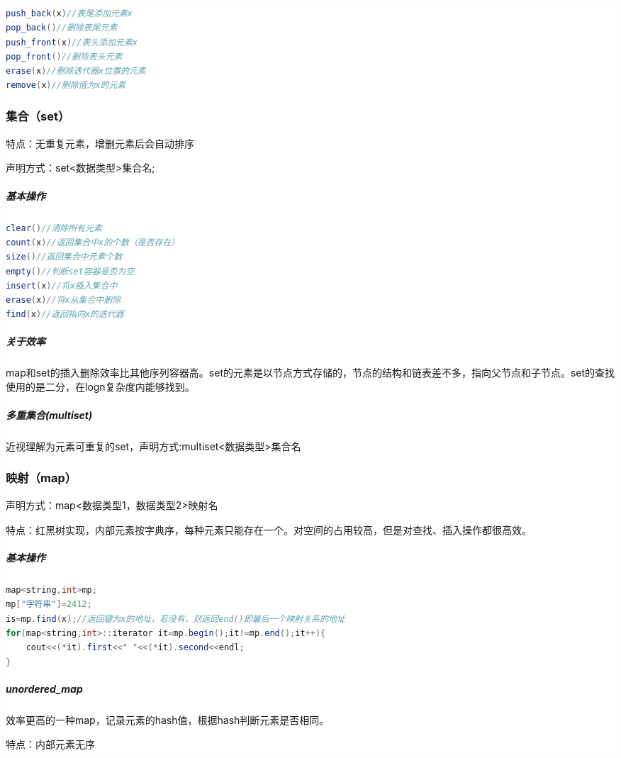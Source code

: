 ```java
push_back(x)//表尾添加元素x
pop_back()//删除表尾元素
push_front(x)//表头添加元素x
pop_front()//删除表头元素
erase(x)//删除迭代器x位置的元素
remove(x)//删除值为x的元素
```

### 集合（set）

特点：无重复元素，增删元素后会自动排序

声明方式：set&lt;数据类型&gt;集合名;

##### 基本操作

```java
clear()//清除所有元素
count(x)//返回集合中x的个数（是否存在）
size()//返回集合中元素个数
empty()//判断set容器是否为空
insert(x)//将x插入集合中
erase(x)//将x从集合中删除
find(x)//返回指向x的迭代器
```

##### 关于效率

map和set的插入删除效率比其他序列容器高。set的元素是以节点方式存储的，节点的结构和链表差不多，指向父节点和子节点。set的查找使用的是二分，在logn复杂度内能够找到。

##### 多重集合(multiset)

近视理解为元素可重复的set，声明方式:multiset&lt;数据类型&gt;集合名

### 映射（map）

声明方式：map&lt;数据类型1，数据类型2&gt;映射名

特点：红黑树实现，内部元素按字典序，每种元素只能存在一个。对空间的占用较高，但是对查找、插入操作都很高效。

##### 基本操作

```java
map<string,int>mp;
mp["字符串"]=2412;
is=mp.find(x);//返回键为x的地址，若没有，则返回end()即最后一个映射关系的地址
for(map<string,int>::iterator it=mp.begin();it!=mp.end();it++){
 	cout<<(*it).first<<" "<<(*it).second<<endl;
}
```

##### unordered_map

效率更高的一种map，记录元素的hash值，根据hash判断元素是否相同。

特点：内部元素无序
